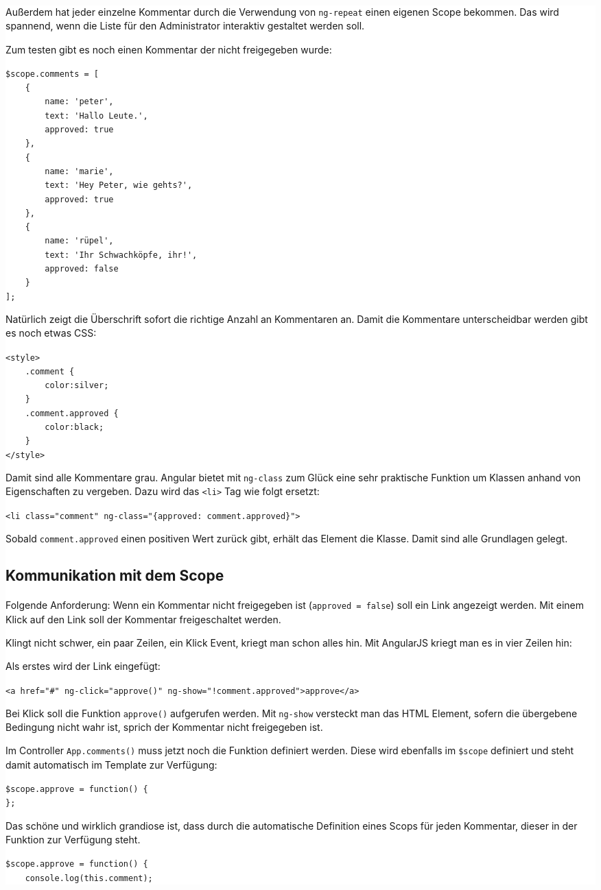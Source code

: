 Außerdem hat jeder einzelne Kommentar durch die Verwendung von `ng-repeat` einen eigenen Scope bekommen. Das wird spannend, wenn die Liste für den Administrator interaktiv gestaltet werden soll.

Zum testen gibt es noch einen Kommentar der nicht freigegeben wurde:

	$scope.comments = [
		{
			name: 'peter',
			text: 'Hallo Leute.',
			approved: true
		},
		{
			name: 'marie',
			text: 'Hey Peter, wie gehts?',
			approved: true
		},
		{
			name: 'rüpel',
			text: 'Ihr Schwachköpfe, ihr!',
			approved: false
		}
	];

Natürlich zeigt die Überschrift sofort die richtige Anzahl an Kommentaren an. Damit die Kommentare unterscheidbar werden gibt es noch etwas CSS:

	<style>
		.comment {
			color:silver;
		}
		.comment.approved {
			color:black;
		}
	</style>
	
Damit sind alle Kommentare grau. Angular bietet mit `ng-class` zum Glück eine sehr praktische Funktion um Klassen anhand von Eigenschaften zu vergeben. Dazu wird das `<li>` Tag wie folgt ersetzt:

	<li class="comment" ng-class="{approved: comment.approved}">
	
Sobald `comment.approved` einen positiven Wert zurück gibt, erhält das Element die Klasse. Damit sind alle Grundlagen gelegt.



## Kommunikation mit dem Scope

Folgende Anforderung: Wenn ein Kommentar nicht freigegeben ist (`approved = false`) soll ein Link angezeigt werden. Mit einem Klick auf den Link soll der Kommentar freigeschaltet werden.

Klingt nicht schwer, ein paar Zeilen, ein Klick Event, kriegt man schon alles hin. Mit AngularJS kriegt man es in vier Zeilen hin:

Als erstes wird der Link eingefügt:

	<a href="#" ng-click="approve()" ng-show="!comment.approved">approve</a>

Bei Klick soll die Funktion `approve()` aufgerufen werden. Mit `ng-show` versteckt man das HTML Element, sofern die übergebene Bedingung nicht wahr ist, sprich der Kommentar nicht freigegeben ist.

Im Controller `App.comments()` muss jetzt noch die Funktion definiert werden. Diese wird ebenfalls im `$scope` definiert und steht damit automatisch im Template zur Verfügung:

	$scope.approve = function() {
	};

Das schöne und wirklich grandiose ist, dass durch die automatische Definition eines Scops für jeden Kommentar, dieser in der Funktion zur Verfügung steht.

	$scope.approve = function() {
		console.log(this.comment);